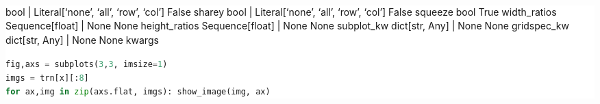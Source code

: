 <td>bool | Literal[‘none’, ‘all’, ‘row’, ‘col’]</td>
<td>False</td>
<td></td>
</tr>
<tr class="odd">
<td>sharey</td>
<td>bool | Literal[‘none’, ‘all’, ‘row’, ‘col’]</td>
<td>False</td>
<td></td>
</tr>
<tr class="even">
<td>squeeze</td>
<td>bool</td>
<td>True</td>
<td></td>
</tr>
<tr class="odd">
<td>width_ratios</td>
<td>Sequence[float] | None</td>
<td>None</td>
<td></td>
</tr>
<tr class="even">
<td>height_ratios</td>
<td>Sequence[float] | None</td>
<td>None</td>
<td></td>
</tr>
<tr class="odd">
<td>subplot_kw</td>
<td>dict[str, Any] | None</td>
<td>None</td>
<td></td>
</tr>
<tr class="even">
<td>gridspec_kw</td>
<td>dict[str, Any] | None</td>
<td>None</td>
<td></td>
</tr>
<tr class="odd">
<td>kwargs</td>
<td></td>
<td></td>
<td></td>
</tr>
</tbody>
</table>

``` python
fig,axs = subplots(3,3, imsize=1)
imgs = trn[x][:8]
for ax,img in zip(axs.flat, imgs): show_image(img, ax)
```
